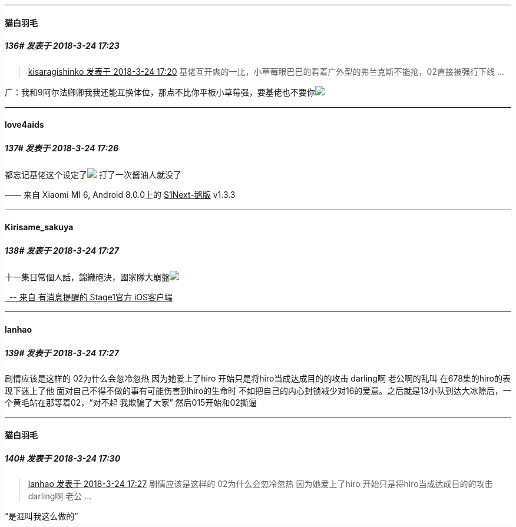 
*****

####  猫白羽毛  
##### 136#       发表于 2018-3-24 17:23


<blockquote><a href="httphttps://bbs.saraba1st.com/2b/forum.php?mod=redirect&amp;goto=findpost&amp;pid=38956931&amp;ptid=1590350" target="_blank">kisaragishinko 发表于 2018-3-24 17:20</a>
基佬互开爽的一比，小草莓眼巴巴的看着广外型的弗兰克斯不能抢，02直接被强行下线 ...</blockquote>
广：我和9阿尔法卿卿我我还能互换体位，那点不比你平板小草莓强，要基佬也不要你<img src="https://static.saraba1st.com/image/smiley/face2017/067.png" referrerpolicy="no-referrer">


*****

####  love4aids  
##### 137#       发表于 2018-3-24 17:26


都忘记基佬这个设定了<img src="https://static.saraba1st.com/image/smiley/face2017/037.png" referrerpolicy="no-referrer">
打了一次酱油人就没了

—— 来自 Xiaomi MI 6, Android 8.0.0上的 [S1Next-鹅版](https://github.com/ykrank/S1-Next/releases) v1.3.3


*****

####  Kirisame_sakuya  
##### 138#       发表于 2018-3-24 17:27


十一集日常個人話，錦織砲決，國家隊大崩盤<img src="https://static.saraba1st.com/image/smiley/face2017/065.png" referrerpolicy="no-referrer">

[  -- 来自 有消息提醒的 Stage1官方 iOS客户端](https://itunes.apple.com/fi/app/saraba1st/id1221237470?mt=8)


*****

####  lanhao  
##### 139#       发表于 2018-3-24 17:27


剧情应该是这样的 02为什么会忽冷忽热 因为她爱上了hiro 开始只是将hiro当成达成目的的攻击 darling啊 老公啊的乱叫 在678集的hiro的表现下迷上了他 面对自己不得不做的事有可能伤害到hiro的生命时 不如把自己的内心封锁减少对16的爱意。之后就是13小队到达大冰隙后，一个黄毛站在那等着02，“对不起 我欺骗了大家” 然后015开始和02撕逼


*****

####  猫白羽毛  
##### 140#       发表于 2018-3-24 17:30


<blockquote><a href="httphttps://bbs.saraba1st.com/2b/forum.php?mod=redirect&amp;goto=findpost&amp;pid=38956979&amp;ptid=1590350" target="_blank">lanhao 发表于 2018-3-24 17:27</a>
剧情应该是这样的 02为什么会忽冷忽热 因为她爱上了hiro 开始只是将hiro当成达成目的的攻击 darling啊 老公 ...</blockquote>
“是涯叫我这么做的”

